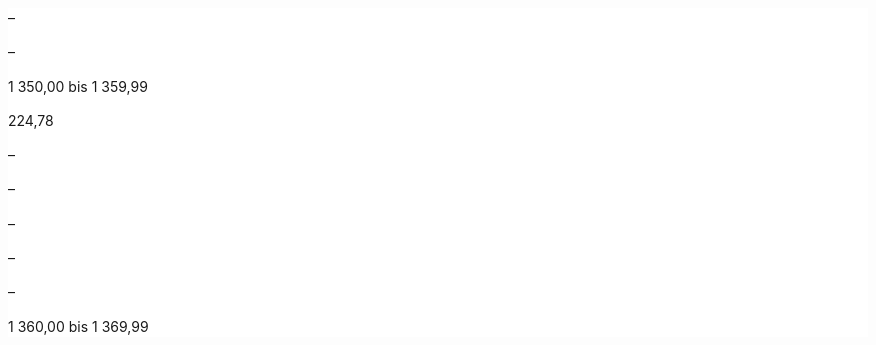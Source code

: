 <td style="border-right: 0.5pt solid ; " align="left" valign="top" charoff="50">

–

</td>

<td style align="left" valign="top" charoff="50">

–

</td>

</tr>

<tr>

<td style="border-right: 0.5pt solid ; " align="left" valign="top" charoff="50">

1 350,00 bis 1 359,99

</td>

<td style="border-right: 0.5pt solid ; " align="left" valign="top" charoff="50">

224,78

</td>

<td style="border-right: 0.5pt solid ; " align="left" valign="top" charoff="50">

–

</td>

<td style="border-right: 0.5pt solid ; " align="left" valign="top" charoff="50">

–

</td>

<td style="border-right: 0.5pt solid ; " align="left" valign="top" charoff="50">

–

</td>

<td style="border-right: 0.5pt solid ; " align="left" valign="top" charoff="50">

–

</td>

<td style align="left" valign="top" charoff="50">

–

</td>

</tr>

<tr>

<td style="border-right: 0.5pt solid ; " align="left" valign="top" charoff="50">

1 360,00 bis 1 369,99
